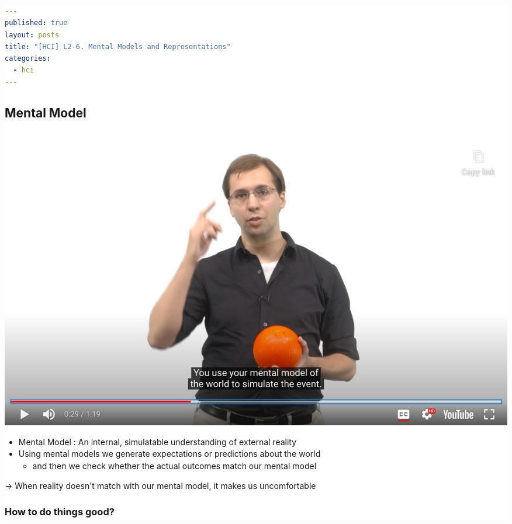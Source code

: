 ```yaml
---
published: true
layout: posts
title: "[HCI] L2-6. Mental Models and Representations"
categories: 
  - hci
---
```




## Mental Model

![SCR-20230808-nfrx](../../assets/img/2023-08-08-hci-lesson-2-6/SCR-20230808-nfrx.png)

- Mental Model : An internal, simulatable understanding of external reality
- Using mental models we generate expectations or predictions about the world
	- and then we check whether the actual outcomes match our mental model



-> When reality doesn't match with our mental model, it makes us uncomfortable



### How to do things good?

